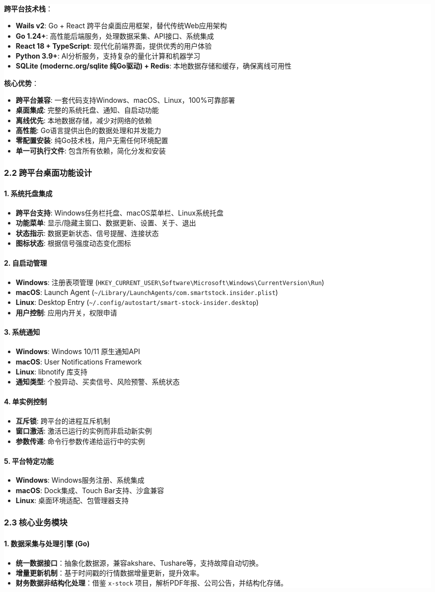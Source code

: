 **跨平台技术栈**：
*   **Wails v2**: Go + React 跨平台桌面应用框架，替代传统Web应用架构
*   **Go 1.24+**: 高性能后端服务，处理数据采集、API接口、系统集成
*   **React 18 + TypeScript**: 现代化前端界面，提供优秀的用户体验
*   **Python 3.9+**: AI分析服务，支持复杂的量化计算和机器学习
*   **SQLite (modernc.org/sqlite 纯Go驱动) + Redis**: 本地数据存储和缓存，确保离线可用性

**核心优势**：
*   **跨平台兼容**: 一套代码支持Windows、macOS、Linux，100%可靠部署
*   **桌面集成**: 完整的系统托盘、通知、自启动功能
*   **离线优先**: 本地数据存储，减少对网络的依赖
*   **高性能**: Go语言提供出色的数据处理和并发能力
*   **零配置安装**: 纯Go技术栈，用户无需任何环境配置
*   **单一可执行文件**: 包含所有依赖，简化分发和安装

### 2.2 跨平台桌面功能设计

#### **1. 系统托盘集成**
*   **跨平台支持**: Windows任务栏托盘、macOS菜单栏、Linux系统托盘
*   **功能菜单**: 显示/隐藏主窗口、数据更新、设置、关于、退出
*   **状态指示**: 数据更新状态、信号提醒、连接状态
*   **图标状态**: 根据信号强度动态变化图标

#### **2. 自启动管理**
*   **Windows**: 注册表项管理 (`HKEY_CURRENT_USER\Software\Microsoft\Windows\CurrentVersion\Run`)
*   **macOS**: Launch Agent (`~/Library/LaunchAgents/com.smartstock.insider.plist`)
*   **Linux**: Desktop Entry (`~/.config/autostart/smart-stock-insider.desktop`)
*   **用户控制**: 应用内开关，权限申请

#### **3. 系统通知**
*   **Windows**: Windows 10/11 原生通知API
*   **macOS**: User Notifications Framework
*   **Linux**: libnotify 库支持
*   **通知类型**: 个股异动、买卖信号、风险预警、系统状态

#### **4. 单实例控制**
*   **互斥锁**: 跨平台的进程互斥机制
*   **窗口激活**: 激活已运行的实例而非启动新实例
*   **参数传递**: 命令行参数传递给运行中的实例

#### **5. 平台特定功能**
*   **Windows**: Windows服务注册、系统集成
*   **macOS**: Dock集成、Touch Bar支持、沙盒兼容
*   **Linux**: 桌面环境适配、包管理器支持

### 2.3 核心业务模块

#### **1. 数据采集与处理引擎 (Go)**
*   **统一数据接口**：抽象化数据源，兼容akshare、Tushare等，支持故障自动切换。
*   **增量更新机制**：基于时间戳的行情数据增量更新，提升效率。
*   **财务数据非结构化处理**：借鉴 `x-stock` 项目，解析PDF年报、公司公告，并结构化存储。
